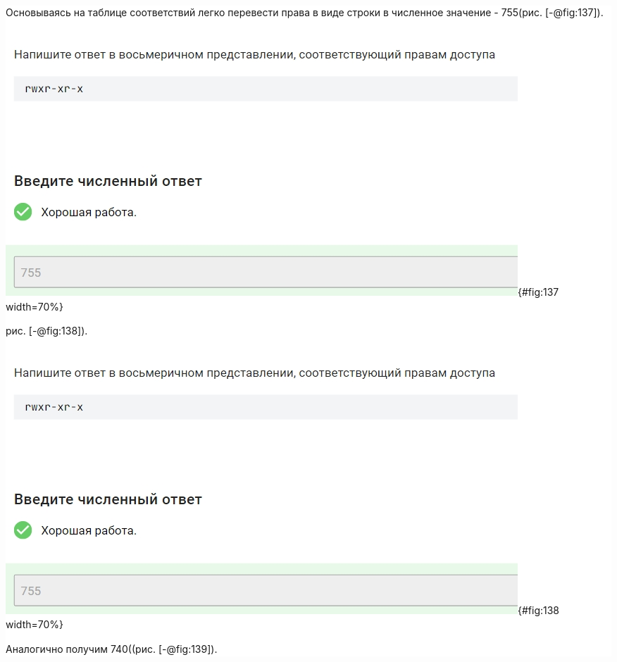 Основываясь на таблице соответствий легко перевести права в виде строки в численное значение - 755(рис. [-@fig:137]).

![137](image/137.jpeg){#fig:137 width=70%}

рис. [-@fig:138]).

![138](image/137.jpeg){#fig:138 width=70%}

Аналогично получим 740((рис. [-@fig:139]).

